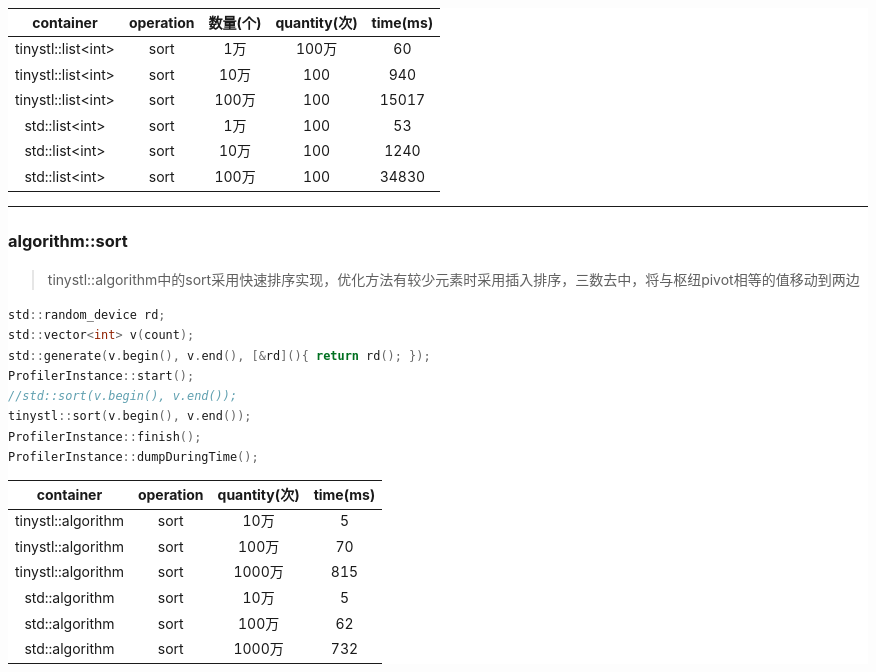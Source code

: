 |      container       | operation | 数量(个) | quantity(次) | time(ms) |
| :------------------: | :-------: | :---: | :---------: | :------: |
| tinystl::list\<int\> |   sort    |  1万   |    100万     |    60    |
| tinystl::list\<int\> |   sort    |  10万  |     100     |   940    |
| tinystl::list\<int\> |   sort    | 100万  |     100     |  15017   |
|   std::list\<int\>   |   sort    |  1万   |     100     |    53    |
|   std::list\<int\>   |   sort    |  10万  |     100     |   1240   |
|   std::list\<int\>   |   sort    | 100万  |     100     |  34830   |

------

### algorithm::sort

> tinystl::algorithm中的sort采用快速排序实现，优化方法有较少元素时采用插入排序，三数去中，将与枢纽pivot相等的值移动到两边

```c
std::random_device rd;
std::vector<int> v(count);
std::generate(v.begin(), v.end(), [&rd](){ return rd(); });
ProfilerInstance::start();
//std::sort(v.begin(), v.end());
tinystl::sort(v.begin(), v.end());
ProfilerInstance::finish();
ProfilerInstance::dumpDuringTime();
```


|     container      | operation | quantity(次) | time(ms) |
| :----------------: | :-------: | :---------: | :------: |
| tinystl::algorithm |   sort    |     10万     |    5     |
| tinystl::algorithm |   sort    |    100万     |    70    |
| tinystl::algorithm |   sort    |    1000万    |   815    |
|   std::algorithm   |   sort    |     10万     |    5     |
|   std::algorithm   |   sort    |    100万     |    62    |
|   std::algorithm   |   sort    |    1000万    |   732    |

